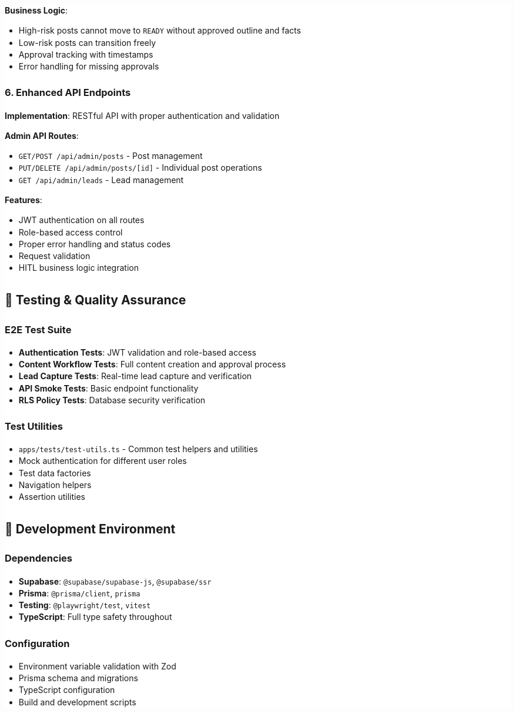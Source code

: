 **Business Logic**:
- High-risk posts cannot move to `READY` without approved outline and facts
- Low-risk posts can transition freely
- Approval tracking with timestamps
- Error handling for missing approvals

### 6. Enhanced API Endpoints

**Implementation**: RESTful API with proper authentication and validation

**Admin API Routes**:
- `GET/POST /api/admin/posts` - Post management
- `PUT/DELETE /api/admin/posts/[id]` - Individual post operations
- `GET /api/admin/leads` - Lead management

**Features**:
- JWT authentication on all routes
- Role-based access control
- Proper error handling and status codes
- Request validation
- HITL business logic integration

## 🧪 Testing & Quality Assurance

### E2E Test Suite
- **Authentication Tests**: JWT validation and role-based access
- **Content Workflow Tests**: Full content creation and approval process
- **Lead Capture Tests**: Real-time lead capture and verification
- **API Smoke Tests**: Basic endpoint functionality
- **RLS Policy Tests**: Database security verification

### Test Utilities
- `apps/tests/test-utils.ts` - Common test helpers and utilities
- Mock authentication for different user roles
- Test data factories
- Navigation helpers
- Assertion utilities

## 🔧 Development Environment

### Dependencies
- **Supabase**: `@supabase/supabase-js`, `@supabase/ssr`
- **Prisma**: `@prisma/client`, `prisma`
- **Testing**: `@playwright/test`, `vitest`
- **TypeScript**: Full type safety throughout

### Configuration
- Environment variable validation with Zod
- Prisma schema and migrations
- TypeScript configuration
- Build and development scripts
